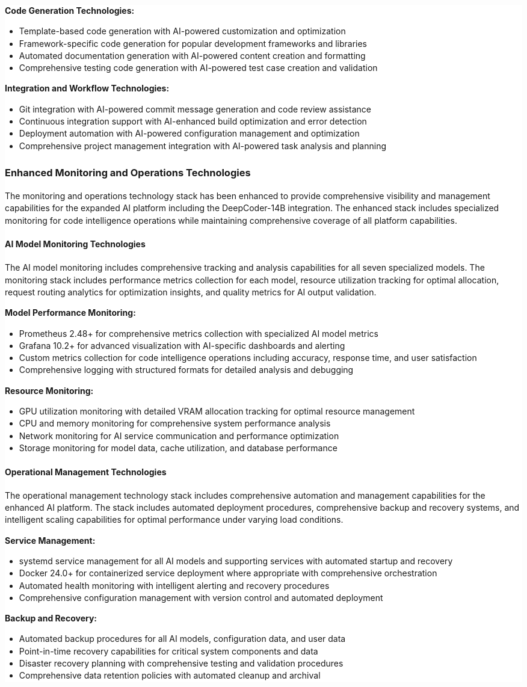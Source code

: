 **Code Generation Technologies:**
- Template-based code generation with AI-powered customization and optimization
- Framework-specific code generation for popular development frameworks and libraries
- Automated documentation generation with AI-powered content creation and formatting
- Comprehensive testing code generation with AI-powered test case creation and validation

**Integration and Workflow Technologies:**
- Git integration with AI-powered commit message generation and code review assistance
- Continuous integration support with AI-enhanced build optimization and error detection
- Deployment automation with AI-powered configuration management and optimization
- Comprehensive project management integration with AI-powered task analysis and planning

### Enhanced Monitoring and Operations Technologies

The monitoring and operations technology stack has been enhanced to provide comprehensive visibility and management capabilities for the expanded AI platform including the DeepCoder-14B integration. The enhanced stack includes specialized monitoring for code intelligence operations while maintaining comprehensive coverage of all platform capabilities.

#### AI Model Monitoring Technologies

The AI model monitoring includes comprehensive tracking and analysis capabilities for all seven specialized models. The monitoring stack includes performance metrics collection for each model, resource utilization tracking for optimal allocation, request routing analytics for optimization insights, and quality metrics for AI output validation.

**Model Performance Monitoring:**
- Prometheus 2.48+ for comprehensive metrics collection with specialized AI model metrics
- Grafana 10.2+ for advanced visualization with AI-specific dashboards and alerting
- Custom metrics collection for code intelligence operations including accuracy, response time, and user satisfaction
- Comprehensive logging with structured formats for detailed analysis and debugging

**Resource Monitoring:**
- GPU utilization monitoring with detailed VRAM allocation tracking for optimal resource management
- CPU and memory monitoring for comprehensive system performance analysis
- Network monitoring for AI service communication and performance optimization
- Storage monitoring for model data, cache utilization, and database performance

#### Operational Management Technologies

The operational management technology stack includes comprehensive automation and management capabilities for the enhanced AI platform. The stack includes automated deployment procedures, comprehensive backup and recovery systems, and intelligent scaling capabilities for optimal performance under varying load conditions.

**Service Management:**
- systemd service management for all AI models and supporting services with automated startup and recovery
- Docker 24.0+ for containerized service deployment where appropriate with comprehensive orchestration
- Automated health monitoring with intelligent alerting and recovery procedures
- Comprehensive configuration management with version control and automated deployment

**Backup and Recovery:**
- Automated backup procedures for all AI models, configuration data, and user data
- Point-in-time recovery capabilities for critical system components and data
- Disaster recovery planning with comprehensive testing and validation procedures
- Comprehensive data retention policies with automated cleanup and archival
